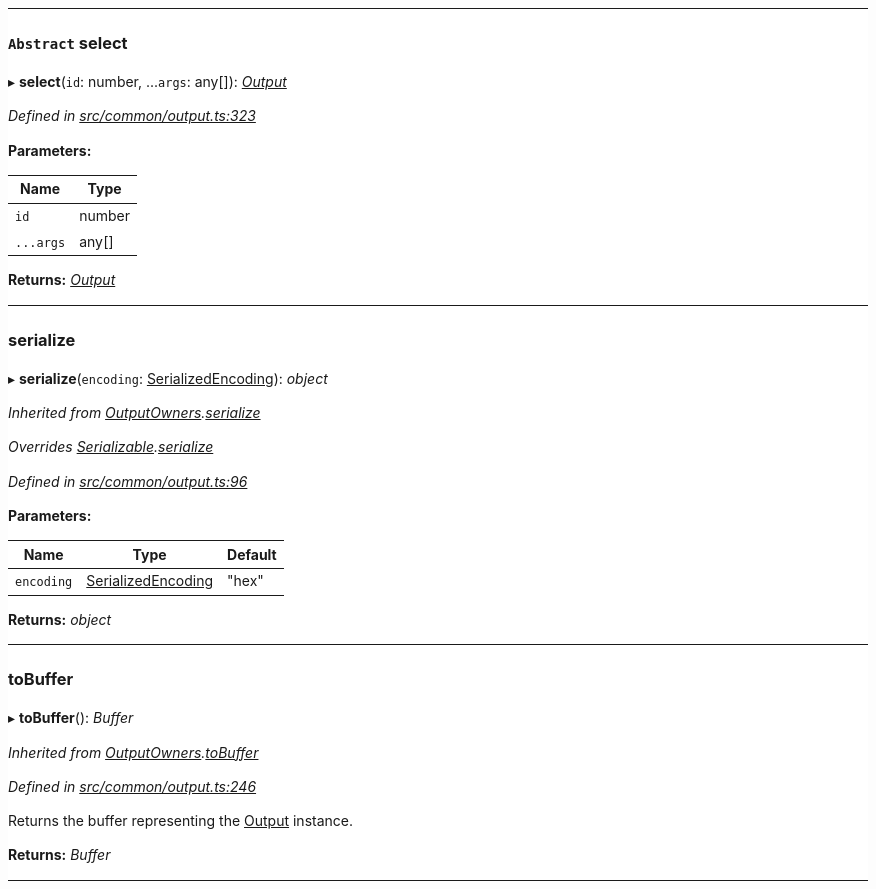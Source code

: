 ___

### `Abstract` select

▸ **select**(`id`: number, ...`args`: any[]): *[Output](common_output.output.md)*

*Defined in [src/common/output.ts:323](https://github.com/ava-labs/avalanchejs/blob/1a2866a/src/common/output.ts#L323)*

**Parameters:**

Name | Type |
------ | ------ |
`id` | number |
`...args` | any[] |

**Returns:** *[Output](common_output.output.md)*

___

###  serialize

▸ **serialize**(`encoding`: [SerializedEncoding](../modules/utils_serialization.md#serializedencoding)): *object*

*Inherited from [OutputOwners](common_output.outputowners.md).[serialize](common_output.outputowners.md#serialize)*

*Overrides [Serializable](utils_serialization.serializable.md).[serialize](utils_serialization.serializable.md#serialize)*

*Defined in [src/common/output.ts:96](https://github.com/ava-labs/avalanchejs/blob/1a2866a/src/common/output.ts#L96)*

**Parameters:**

Name | Type | Default |
------ | ------ | ------ |
`encoding` | [SerializedEncoding](../modules/utils_serialization.md#serializedencoding) | "hex" |

**Returns:** *object*

___

###  toBuffer

▸ **toBuffer**(): *Buffer*

*Inherited from [OutputOwners](common_output.outputowners.md).[toBuffer](common_output.outputowners.md#tobuffer)*

*Defined in [src/common/output.ts:246](https://github.com/ava-labs/avalanchejs/blob/1a2866a/src/common/output.ts#L246)*

Returns the buffer representing the [Output](common_output.output.md) instance.

**Returns:** *Buffer*

___
